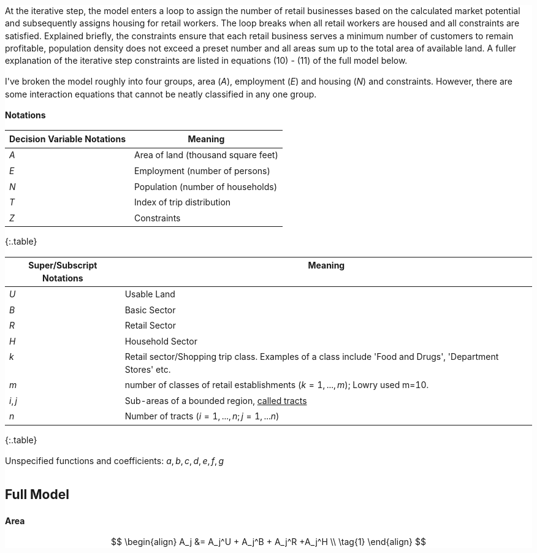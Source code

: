 At the iterative step, the model enters a loop to assign the number of retail businesses based on the calculated market potential and subsequently assigns housing for retail workers. The loop breaks when all retail workers are housed and all constraints are satisfied. Explained briefly, the constraints ensure that each retail business serves a minimum number of customers to remain profitable, population density does not exceed a preset number and all areas sum up to the total area of available land. A fuller explanation of the iterative step constraints are listed in equations (10) - (11) of the full model below. 

I've broken the model roughly into four groups, area ($A$), employment ($E$) and housing ($N$) and constraints. However, there are some interaction equations that cannot be neatly classified in any one group.


**Notations**

| Decision Variable Notations | Meaning                             |
|-----------------------------|-------------------------------------|
| $A$                         | Area of land (thousand square feet) |
| $E$                         | Employment (number of persons)      |
| $N$                         | Population (number of households)   |
| $T$                         | Index of trip distribution          |
| $Z$                         | Constraints                         |
{:.table}


| Super/Subscript Notations | Meaning                                                                                                  |
|---------------------------|----------------------------------------------------------------------------------------------------------|
| $U$                       | Usable Land                                                                                              |
| $B$                       | Basic Sector                                                                                             |
| $R$                       | Retail Sector                                                                                            |
| $H$                       | Household Sector                                                                                         |
| $k$                       | Retail sector/Shopping trip class. Examples of a class include 'Food and Drugs', 'Department Stores' etc. |
| $m$                       | number of classes of retail establishments ($k = 1, ...,m$); Lowry used m=10.                            |
| $i, j$                    | Sub-areas of a bounded region, <u> called tracts </u>                                                    |
| $n$                       | Number of tracts ($i=1,...,n; j =1,...n$)                                                                |
{:.table}


Unspecified functions and coefficients: $a,b,c,d,e,f,g$

## Full Model 

**Area**

$$
\begin{align}
  A_j &= A_j^U + A_j^B + A_j^R +A_j^H \\ \tag{1}
\end{align}
$$
